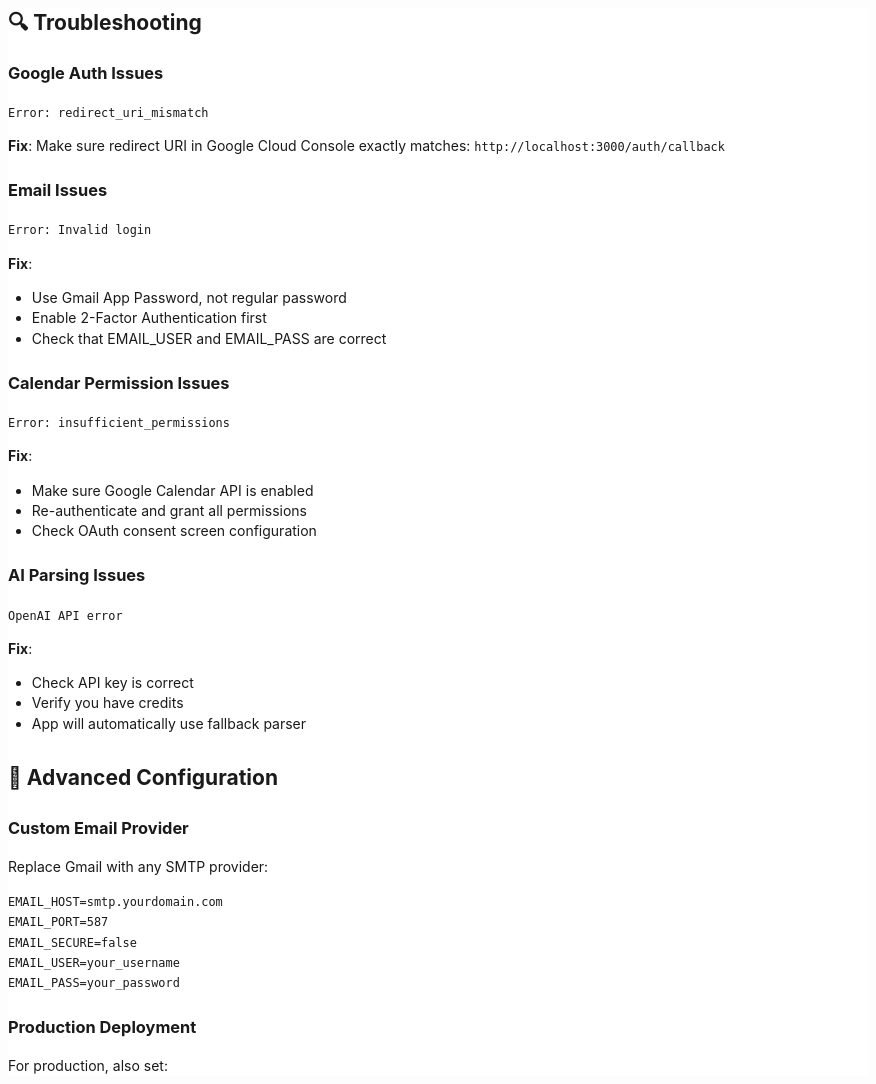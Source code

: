 ## 🔍 Troubleshooting

### Google Auth Issues
```
Error: redirect_uri_mismatch
```
**Fix**: Make sure redirect URI in Google Cloud Console exactly matches:
`http://localhost:3000/auth/callback`

### Email Issues
```
Error: Invalid login
```
**Fix**: 
- Use Gmail App Password, not regular password
- Enable 2-Factor Authentication first
- Check that EMAIL_USER and EMAIL_PASS are correct

### Calendar Permission Issues
```
Error: insufficient_permissions
```
**Fix**: 
- Make sure Google Calendar API is enabled
- Re-authenticate and grant all permissions
- Check OAuth consent screen configuration

### AI Parsing Issues
```
OpenAI API error
```
**Fix**: 
- Check API key is correct
- Verify you have credits
- App will automatically use fallback parser

## 🌟 Advanced Configuration

### Custom Email Provider
Replace Gmail with any SMTP provider:

```env
EMAIL_HOST=smtp.yourdomain.com
EMAIL_PORT=587
EMAIL_SECURE=false
EMAIL_USER=your_username
EMAIL_PASS=your_password
```

### Production Deployment
For production, also set:
